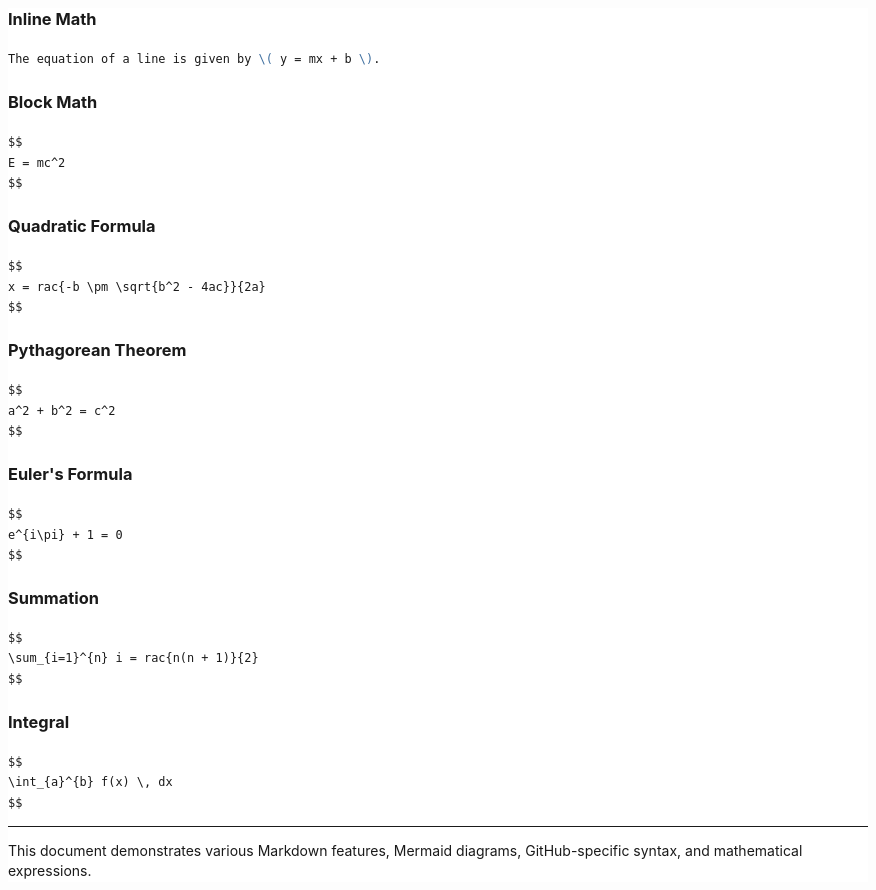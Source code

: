 ### Inline Math

```markdown
The equation of a line is given by \( y = mx + b \).
```

### Block Math

```markdown
$$
E = mc^2
$$
```

### Quadratic Formula

```markdown
$$
x = rac{-b \pm \sqrt{b^2 - 4ac}}{2a}
$$
```

### Pythagorean Theorem

```markdown
$$
a^2 + b^2 = c^2
$$
```

### Euler's Formula

```markdown
$$
e^{i\pi} + 1 = 0
$$
```

### Summation

```markdown
$$
\sum_{i=1}^{n} i = rac{n(n + 1)}{2}
$$
```

### Integral

```markdown
$$
\int_{a}^{b} f(x) \, dx
$$
```

---

This document demonstrates various Markdown features, Mermaid diagrams, GitHub-specific syntax, and mathematical expressions.
